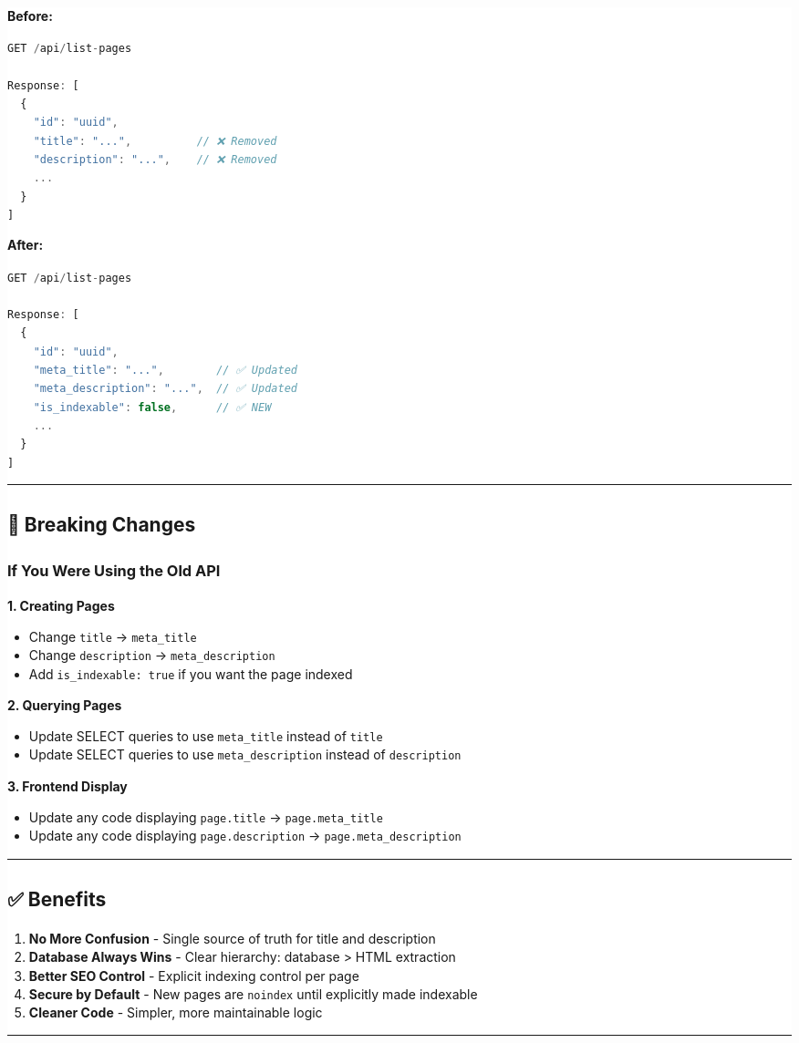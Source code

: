 **Before:**
```javascript
GET /api/list-pages

Response: [
  {
    "id": "uuid",
    "title": "...",          // ❌ Removed
    "description": "...",    // ❌ Removed
    ...
  }
]
```

**After:**
```javascript
GET /api/list-pages

Response: [
  {
    "id": "uuid",
    "meta_title": "...",        // ✅ Updated
    "meta_description": "...",  // ✅ Updated
    "is_indexable": false,      // ✅ NEW
    ...
  }
]
```

---

## 🚨 Breaking Changes

### If You Were Using the Old API

**1. Creating Pages**
- Change `title` → `meta_title`
- Change `description` → `meta_description`
- Add `is_indexable: true` if you want the page indexed

**2. Querying Pages**
- Update SELECT queries to use `meta_title` instead of `title`
- Update SELECT queries to use `meta_description` instead of `description`

**3. Frontend Display**
- Update any code displaying `page.title` → `page.meta_title`
- Update any code displaying `page.description` → `page.meta_description`

---

## ✅ Benefits

1. **No More Confusion** - Single source of truth for title and description
2. **Database Always Wins** - Clear hierarchy: database > HTML extraction
3. **Better SEO Control** - Explicit indexing control per page
4. **Secure by Default** - New pages are `noindex` until explicitly made indexable
5. **Cleaner Code** - Simpler, more maintainable logic

---